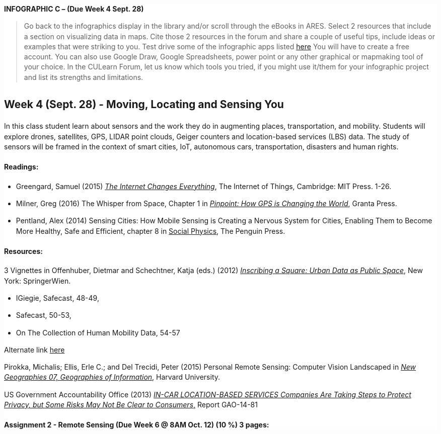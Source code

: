 **INFOGRAPHIC C – (Due Week 4 Sept. 28)**

> Go back to the infographics display in the library and/or scroll through the eBooks in ARES. Select 2 resources that include a section on visualizing data in maps. Cite those 2 resources in the forum and share a couple of useful tips, include ideas or examples that were striking to you. Test drive some of the infographic apps listed [here](https://traceyplauriault.ca/dataviz/#Infographic&Visualization.) You will have to create a free account. You can also use Google Draw, Google Spreadsheets, power point or any other graphical or mapmaking tool of your choice. In the CULearn Forum, let us know which tools you tried, if you might use it/them for your infographic project and list its strengths and limitations.


## Week 4 (Sept. 28) - Moving, Locating and Sensing You

In this class student learn about sensors and the work they do in augmenting places, transportation, and mobility. Students will explore drones, satellites, GPS, LIDAR point clouds, Geiger counters and location-based services (LBS) data. The study of sensors will be framed in the context of smart cities, IoT, autonomous cars, transportation, disasters and human rights.

#### Readings:

* Greengard, Samuel (2015) [_The Internet Changes Everything_](http://catalogue.library.carleton.ca/record=b3907373), The Internet of Things, Cambridge: MIT Press. 1-26.

* Milner, Greg (2016) The Whisper from Space, Chapter 1 in [_Pinpoint: How GPS is Changing the World_](http://catalogue.library.carleton.ca/record=b3906145), Granta Press. 

* Pentland, Alex (2014) Sensing Cities: How Mobile Sensing is Creating a Nervous System for Cities, Enabling Them to Become More Healthy, Safe and Efficient, chapter 8 in [Social Physics](http://catalogue.library.carleton.ca/record=b3744488), The Penguin Press.

#### Resources:

3 Vignettes in Offenhuber, Dietmar and Schechtner, Katja (eds.) (2012) [_Inscribing a Square: Urban Data as Public Space_](https://offenhuber.net/inscribing-a-square-new-book/), New York: SpringerWien.

* IGiegie, Safecast, 48-49,

* Safecast, 50-53,

* On The Collection of Human Mobility Data, 54-57

Alternate link [here](https://search.library.utoronto.ca/details?8677405&uuid=0f94d7dd-808a-49be-9871-46f00ad40b0c)

Pirokka, Michalis; Ellis, Erle C.; and Del Trecidi, Peter (2015) Personal Remote Sensing: Computer Vision Landscaped in [_New Geographies 07, Geographies of Information_](https://doi.org/10.13140/RG.2.1.3523.1445), Harvard University.

US Government Accountability Office (2013) [_IN-CAR LOCATION-BASED SERVICES Companies Are Taking Steps to Protect Privacy, but Some Risks May Not Be Clear to Consumers_,](https://www.gao.gov/assets/660/659509.pdf) Report GAO-14-81 

#### Assignment 2 - Remote Sensing (Due Week 6 @ 8AM Oct. 12) (10 %) 3 pages:
